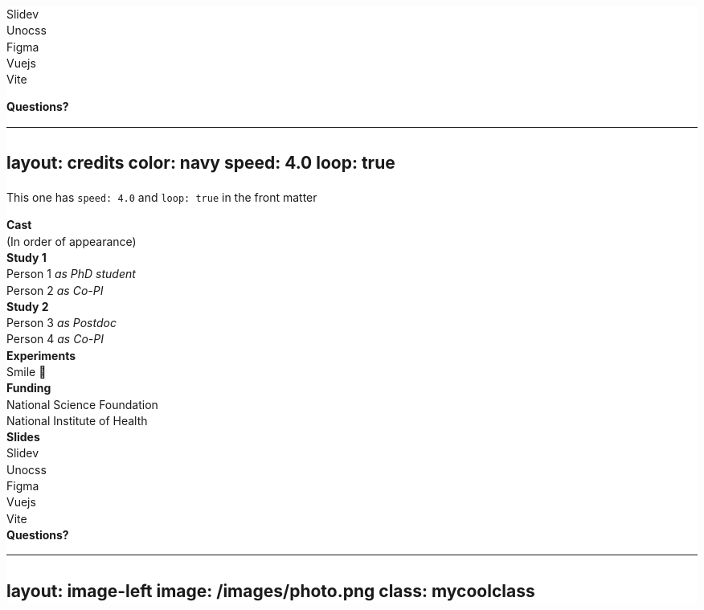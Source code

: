 Slidev<br/>
Unocss<br/>
Figma<br/>
Vuejs<br/>
Vite<br/>
</div>
<div class="grid-item col-span-3 text-center mt-180px mb-auto font-size-1.5rem"><strong>Questions?</strong></div>
</div>


---
layout: credits
color: navy
speed: 4.0
loop: true
---

<div class="grid text-size-4 grid-cols-3 w-3/4 gap-y-10 auto-rows-min ml-auto mr-auto">
<div class="grid-item text-center mr-0- col-span-3">
  
  This one has `speed: 4.0` and `loop: true` in the front matter
</div>
<div class="grid-item text-center mr-0- col-span-3">
  <strong>Cast</strong><br> 
  <span class="font-size-3 mt-0">(In order of appearance)</span>
</div>
<div class="grid-item text-right mr-4 col-span-1"><strong>Study 1</strong></div>
<div class="grid-item col-span-2">Person 1 <i>as PhD student</i>&nbsp;<mdi-open-in-new class="font-size-3 mb-0.5" /><br/>Person 2 <i>as Co-PI</i>&nbsp;<mdi-open-in-new class="font-size-3 mb-0.5" /></div>
<div class="grid-item text-right mr-4 col-span-1"><strong>Study 2</strong></div>
<div class="grid-item col-span-2">Person 3 <i>as Postdoc</i>&nbsp;<mdi-open-in-new class="font-size-3 mb-0.5" /><br/>Person 4 <i>as Co-PI</i>&nbsp;<mdi-open-in-new class="font-size-3 mb-0.5" /></div>
<div class="grid-item text-right mr-4 col-span-1"><strong>Experiments</strong></div>
<div class="grid-item col-span-2">Smile 🫠</div>
<div class="grid-item text-right mr-4 col-span-1"><strong>Funding</strong></div>
<div class="grid-item col-span-2">National Science Foundation<br/>
National Institute of Health</div>
<div class="grid-item text-right mr-4 col-span-1"><strong>Slides</strong></div>
<div class="grid-item col-span-2">
Slidev<br/>
Unocss<br/>
Figma<br/>
Vuejs<br/>
Vite<br/>
</div>
<div class="grid-item col-span-3 text-center mt-180px mb-auto font-size-1.5rem"><strong>Questions?</strong></div>
</div>


---
layout: image-left
image: /images/photo.png
class: mycoolclass
---
